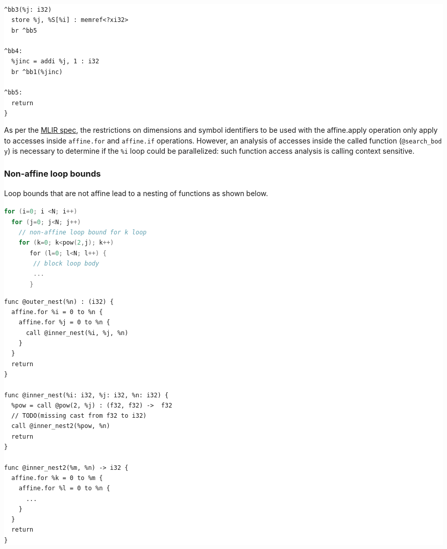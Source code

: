 ```mlir {.mlir}
^bb3(%j: i32)
  store %j, %S[%i] : memref<?xi32>
  br ^bb5

^bb4:
  %jinc = addi %j, 1 : i32
  br ^bb1(%jinc)

^bb5:
  return
}
```

As per the [MLIR spec](LangRef.md), the restrictions on dimensions and symbol
identifiers to be used with the affine.apply operation only apply to accesses
inside `affine.for` and `affine.if` operations. However, an analysis of accesses
inside the called function (`@search_body`) is necessary to determine if the
`%i` loop could be parallelized: such function access analysis is calling
context sensitive.

### Non-affine loop bounds

Loop bounds that are not affine lead to a nesting of functions as shown below.

```c
for (i=0; i <N; i++)
  for (j=0; j<N; j++)
    // non-affine loop bound for k loop
    for (k=0; k<pow(2,j); k++)
       for (l=0; l<N; l++) {
        // block loop body
        ...
       }
```

```mlir {.mlir}
func @outer_nest(%n) : (i32) {
  affine.for %i = 0 to %n {
    affine.for %j = 0 to %n {
      call @inner_nest(%i, %j, %n)
    }
  }
  return
}

func @inner_nest(%i: i32, %j: i32, %n: i32) {
  %pow = call @pow(2, %j) : (f32, f32) ->  f32
  // TODO(missing cast from f32 to i32)
  call @inner_nest2(%pow, %n)
  return
}

func @inner_nest2(%m, %n) -> i32 {
  affine.for %k = 0 to %m {
    affine.for %l = 0 to %n {
      ...
    }
  }
  return
}
```
